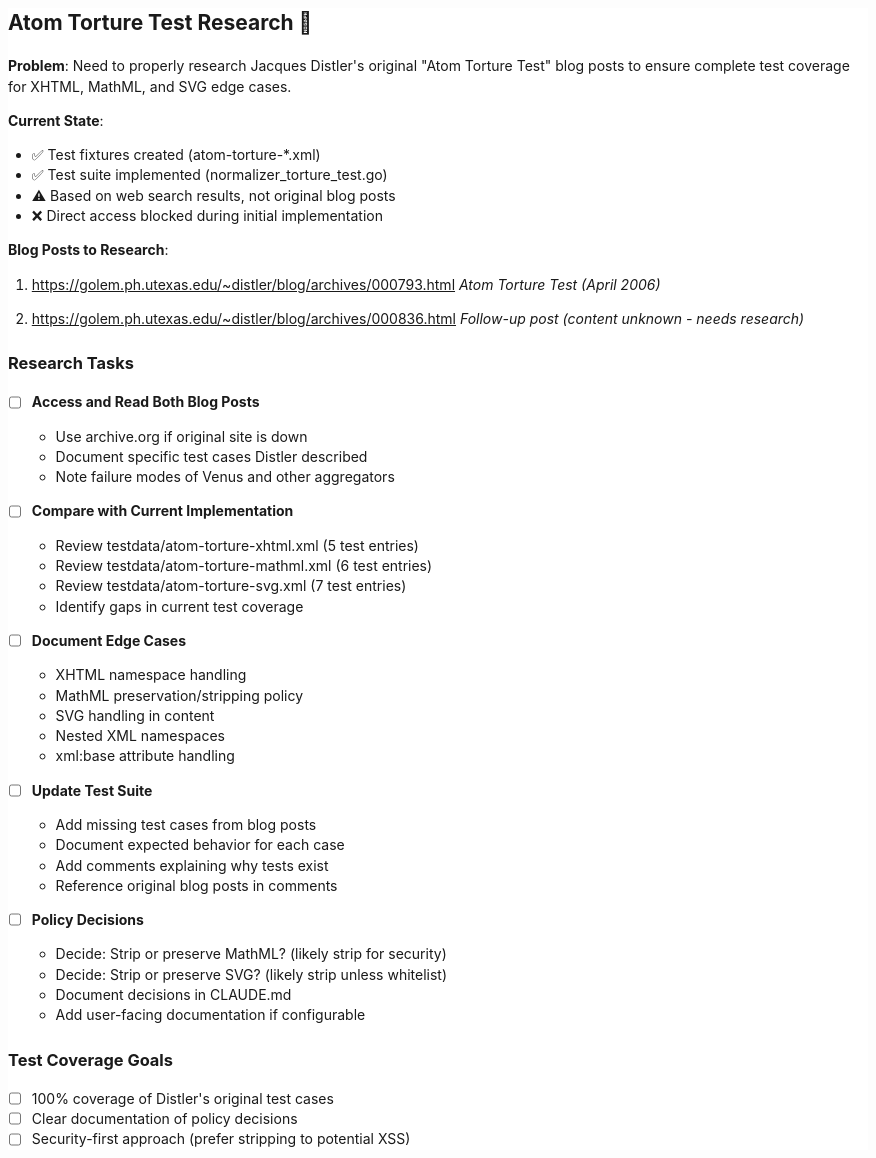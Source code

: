 ## Atom Torture Test Research 🧪

**Problem**: Need to properly research Jacques Distler's original "Atom Torture Test" blog posts to ensure complete test coverage for XHTML, MathML, and SVG edge cases.

**Current State**:
- ✅ Test fixtures created (atom-torture-*.xml)
- ✅ Test suite implemented (normalizer_torture_test.go)
- ⚠️  Based on web search results, not original blog posts
- ❌ Direct access blocked during initial implementation

**Blog Posts to Research**:
1. https://golem.ph.utexas.edu/~distler/blog/archives/000793.html
   *Atom Torture Test (April 2006)*

2. https://golem.ph.utexas.edu/~distler/blog/archives/000836.html
   *Follow-up post (content unknown - needs research)*

### Research Tasks
- [ ] **Access and Read Both Blog Posts**
  - Use archive.org if original site is down
  - Document specific test cases Distler described
  - Note failure modes of Venus and other aggregators

- [ ] **Compare with Current Implementation**
  - Review testdata/atom-torture-xhtml.xml (5 test entries)
  - Review testdata/atom-torture-mathml.xml (6 test entries)
  - Review testdata/atom-torture-svg.xml (7 test entries)
  - Identify gaps in current test coverage

- [ ] **Document Edge Cases**
  - XHTML namespace handling
  - MathML preservation/stripping policy
  - SVG handling in content
  - Nested XML namespaces
  - xml:base attribute handling

- [ ] **Update Test Suite**
  - Add missing test cases from blog posts
  - Document expected behavior for each case
  - Add comments explaining why tests exist
  - Reference original blog posts in comments

- [ ] **Policy Decisions**
  - Decide: Strip or preserve MathML? (likely strip for security)
  - Decide: Strip or preserve SVG? (likely strip unless whitelist)
  - Document decisions in CLAUDE.md
  - Add user-facing documentation if configurable

### Test Coverage Goals
- [ ] 100% coverage of Distler's original test cases
- [ ] Clear documentation of policy decisions
- [ ] Security-first approach (prefer stripping to potential XSS)
